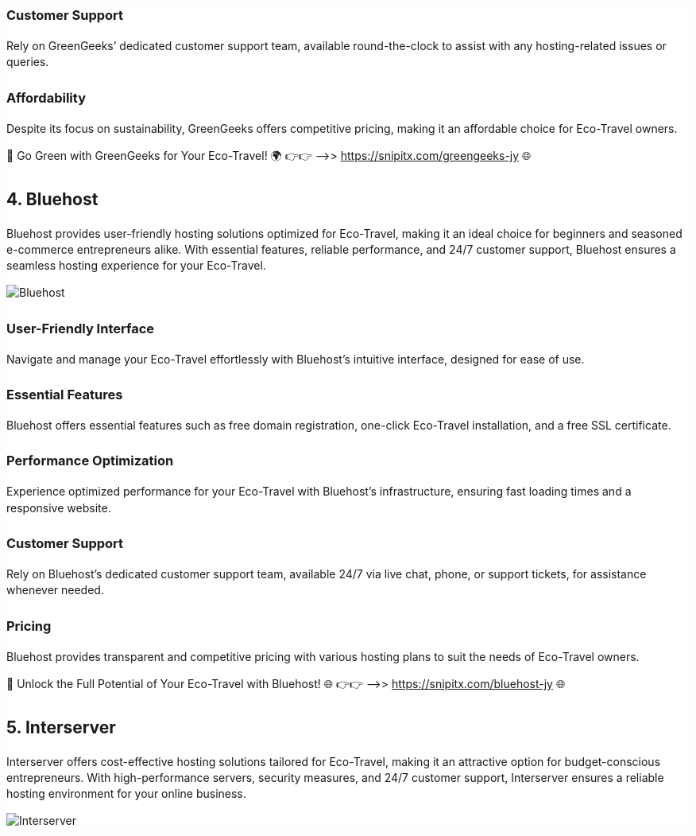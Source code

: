 ### Customer Support
Rely on GreenGeeks’ dedicated customer support team, available round-the-clock to assist with any hosting-related issues or queries.

### Affordability
Despite its focus on sustainability, GreenGeeks offers competitive pricing, making it an affordable choice for Eco-Travel owners.

🌿 Go Green with GreenGeeks for Your Eco-Travel! 🌍
👉👉 -->> https://snipitx.com/greengeeks-jy 🌐

## 4. Bluehost

Bluehost provides user-friendly hosting solutions optimized for Eco-Travel, making it an ideal choice for beginners and seasoned e-commerce entrepreneurs alike. With essential features, reliable performance, and 24/7 customer support, Bluehost ensures a seamless hosting experience for your Eco-Travel.

![Bluehost](https://i.imgur.com/PasFF9E.jpeg "Bluehost Hosting")

### User-Friendly Interface
Navigate and manage your Eco-Travel effortlessly with Bluehost’s intuitive interface, designed for ease of use.

### Essential Features
Bluehost offers essential features such as free domain registration, one-click Eco-Travel installation, and a free SSL certificate.

### Performance Optimization
Experience optimized performance for your Eco-Travel with Bluehost’s infrastructure, ensuring fast loading times and a responsive website.

### Customer Support
Rely on Bluehost’s dedicated customer support team, available 24/7 via live chat, phone, or support tickets, for assistance whenever needed.

### Pricing
Bluehost provides transparent and competitive pricing with various hosting plans to suit the needs of Eco-Travel owners.

🚀 Unlock the Full Potential of Your Eco-Travel with Bluehost! 🌐
👉👉 -->> https://snipitx.com/bluehost-jy 🌐

## 5. Interserver

Interserver offers cost-effective hosting solutions tailored for Eco-Travel, making it an attractive option for budget-conscious entrepreneurs. With high-performance servers, security measures, and 24/7 customer support, Interserver ensures a reliable hosting environment for your online business.

![Interserver](https://i.imgur.com/OM5dOEW.jpeg "Interserver Hosting")
